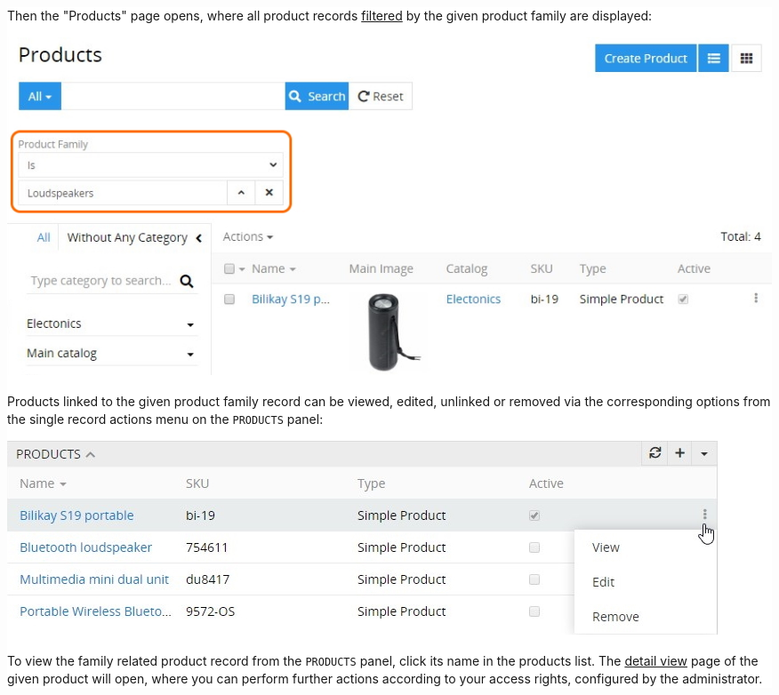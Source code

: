Then the "Products" page opens, where all product records [filtered](./search-and-filtering.md) by the given product family are displayed:

![Products full list](../../_assets/user-guide/product-families/products-full-list.jpg)

Products linked to the given product family record can be viewed, edited, unlinked or removed via the corresponding options from the single record actions menu on the `PRODUCTS` panel:

![Products actions](../../_assets/user-guide/product-families/products-actions-menu.jpg)

To view the family related product record from the `PRODUCTS` panel, click its name in the products list. The [detail view](./views-and-panels.md#detail-view) page of the given product will open, where you can perform further actions according to your access rights, configured by the administrator. 

